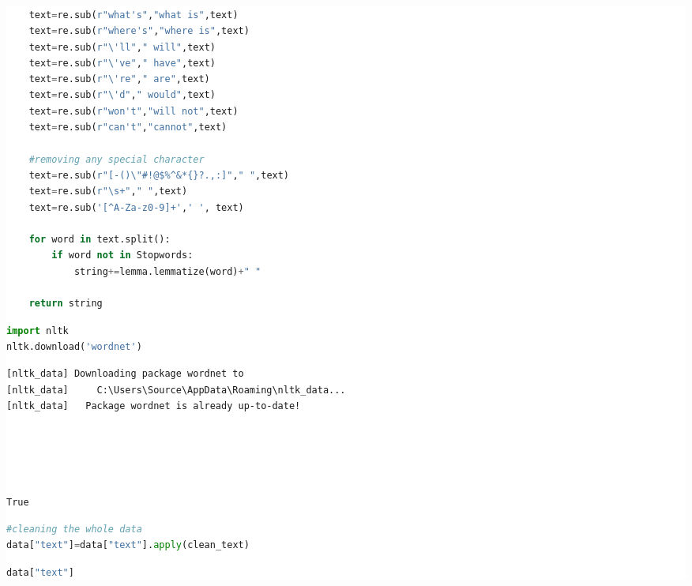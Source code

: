 ```python
    text=re.sub(r"what's","what is",text)
    text=re.sub(r"where's","where is",text)
    text=re.sub(r"\'ll"," will",text)
    text=re.sub(r"\'ve"," have",text)
    text=re.sub(r"\'re"," are",text)
    text=re.sub(r"\'d"," would",text)
    text=re.sub(r"won't","will not",text)
    text=re.sub(r"can't","cannot",text)
    
    #removing any special character
    text=re.sub(r"[-()\"#!@$%^&*{}?.,:]"," ",text)
    text=re.sub(r"\s+"," ",text)
    text=re.sub('[^A-Za-z0-9]+',' ', text)
    
    for word in text.split():
        if word not in Stopwords:
            string+=lemma.lemmatize(word)+" "
    
    return string
```


```python
import nltk
nltk.download('wordnet')
```

    [nltk_data] Downloading package wordnet to
    [nltk_data]     C:\Users\Source\AppData\Roaming\nltk_data...
    [nltk_data]   Package wordnet is already up-to-date!
    




    True




```python
#cleaning the whole data
data["text"]=data["text"].apply(clean_text)
```


```python

```


```python
data["text"]
```



